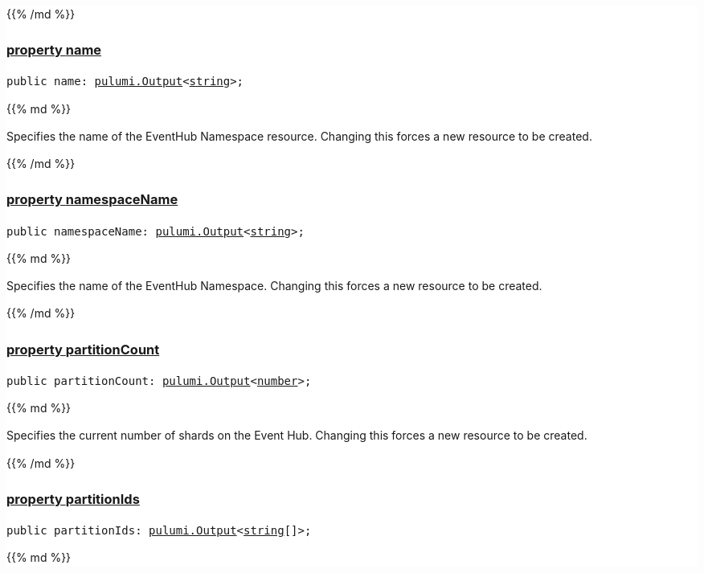 {{% /md %}}
</div>
<h3 class="pdoc-member-header" id="EventHub-name">
<a class="pdoc-child-name" href="https://github.com/pulumi/pulumi-azure/blob/13434c8606705352bec13526bdda6ead9061e409/sdk/nodejs/eventhub/eventHub.ts#L81">property <b>name</b></a>
</h3>
<div class="pdoc-member-contents">
<pre class="highlight"><span class='kd'>public </span>name: <a href='/docs/reference/pkg/nodejs/pulumi/pulumi/#Output'>pulumi.Output</a>&lt;<span class='kd'><a href='https://developer.mozilla.org/en-US/docs/Web/JavaScript/Reference/Global_Objects/String'>string</a></span>&gt;;</pre>
{{% md %}}

Specifies the name of the EventHub Namespace resource. Changing this forces a new resource to be created.

{{% /md %}}
</div>
<h3 class="pdoc-member-header" id="EventHub-namespaceName">
<a class="pdoc-child-name" href="https://github.com/pulumi/pulumi-azure/blob/13434c8606705352bec13526bdda6ead9061e409/sdk/nodejs/eventhub/eventHub.ts#L85">property <b>namespaceName</b></a>
</h3>
<div class="pdoc-member-contents">
<pre class="highlight"><span class='kd'>public </span>namespaceName: <a href='/docs/reference/pkg/nodejs/pulumi/pulumi/#Output'>pulumi.Output</a>&lt;<span class='kd'><a href='https://developer.mozilla.org/en-US/docs/Web/JavaScript/Reference/Global_Objects/String'>string</a></span>&gt;;</pre>
{{% md %}}

Specifies the name of the EventHub Namespace. Changing this forces a new resource to be created.

{{% /md %}}
</div>
<h3 class="pdoc-member-header" id="EventHub-partitionCount">
<a class="pdoc-child-name" href="https://github.com/pulumi/pulumi-azure/blob/13434c8606705352bec13526bdda6ead9061e409/sdk/nodejs/eventhub/eventHub.ts#L89">property <b>partitionCount</b></a>
</h3>
<div class="pdoc-member-contents">
<pre class="highlight"><span class='kd'>public </span>partitionCount: <a href='/docs/reference/pkg/nodejs/pulumi/pulumi/#Output'>pulumi.Output</a>&lt;<span class='kd'><a href='https://developer.mozilla.org/en-US/docs/Web/JavaScript/Reference/Global_Objects/Number'>number</a></span>&gt;;</pre>
{{% md %}}

Specifies the current number of shards on the Event Hub. Changing this forces a new resource to be created.

{{% /md %}}
</div>
<h3 class="pdoc-member-header" id="EventHub-partitionIds">
<a class="pdoc-child-name" href="https://github.com/pulumi/pulumi-azure/blob/13434c8606705352bec13526bdda6ead9061e409/sdk/nodejs/eventhub/eventHub.ts#L93">property <b>partitionIds</b></a>
</h3>
<div class="pdoc-member-contents">
<pre class="highlight"><span class='kd'>public </span>partitionIds: <a href='/docs/reference/pkg/nodejs/pulumi/pulumi/#Output'>pulumi.Output</a>&lt;<span class='kd'><a href='https://developer.mozilla.org/en-US/docs/Web/JavaScript/Reference/Global_Objects/String'>string</a></span>[]&gt;;</pre>
{{% md %}}
